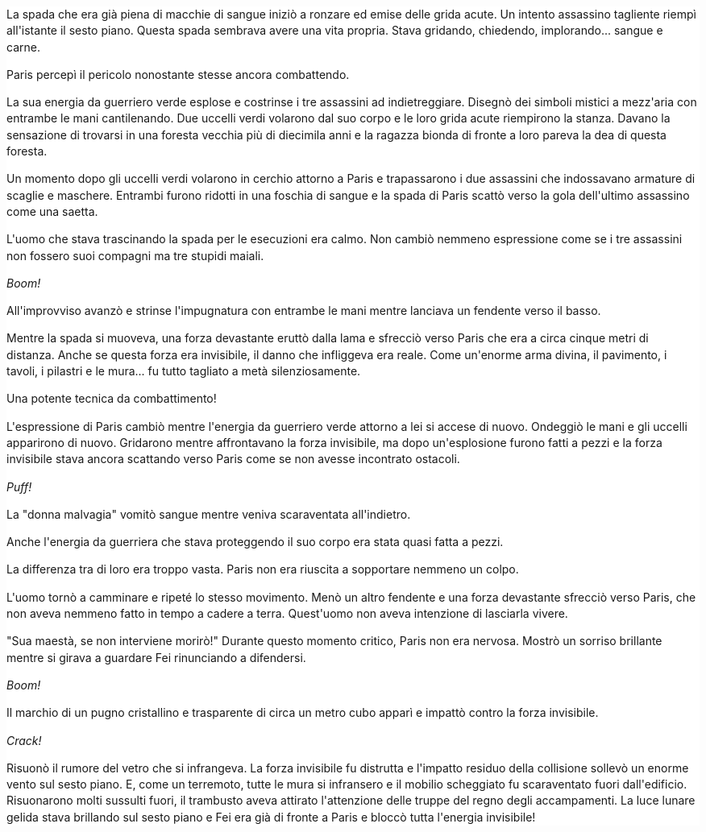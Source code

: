 La spada che era già piena di macchie di sangue iniziò a ronzare ed emise delle grida acute. Un intento assassino tagliente riempì all'istante il sesto piano. Questa spada sembrava avere una vita propria. Stava gridando, chiedendo, implorando... sangue e carne.

Paris percepì il pericolo nonostante stesse ancora combattendo.

La sua energia da guerriero verde esplose e costrinse i tre assassini ad indietreggiare. Disegnò dei simboli mistici a mezz'aria con entrambe le mani cantilenando. Due uccelli verdi volarono dal suo corpo e le loro grida acute riempirono la stanza. Davano la sensazione di trovarsi in una foresta vecchia più di diecimila anni e la ragazza bionda di fronte a loro pareva la dea di questa foresta.

Un momento dopo gli uccelli verdi volarono in cerchio attorno a Paris e trapassarono i due assassini che indossavano armature di scaglie e maschere. Entrambi furono ridotti in una foschia di sangue e la spada di Paris scattò verso la gola dell'ultimo assassino come una saetta.

L'uomo che stava trascinando la spada per le esecuzioni era calmo. Non cambiò nemmeno espressione come se i tre assassini non fossero suoi compagni ma tre stupidi maiali.

<em>Boom!</em>

All'improvviso avanzò e strinse l'impugnatura con entrambe le mani mentre lanciava un fendente verso il basso.

Mentre la spada si muoveva, una forza devastante eruttò dalla lama e sfrecciò verso Paris che era a circa cinque metri di distanza. Anche se questa forza era invisibile, il danno che infliggeva era reale. Come un'enorme arma divina, il pavimento, i tavoli, i pilastri e le mura... fu tutto tagliato a metà silenziosamente.

Una potente tecnica da combattimento!

L'espressione di Paris cambiò mentre l'energia da guerriero verde attorno a lei si accese di nuovo. Ondeggiò le mani e gli uccelli apparirono di nuovo. Gridarono mentre affrontavano la forza invisibile, ma dopo un'esplosione furono fatti a pezzi e la forza invisibile stava ancora scattando verso Paris come se non avesse incontrato ostacoli.

<em>Puff!</em>

La "donna malvagia" vomitò sangue mentre veniva scaraventata all'indietro.

Anche l'energia da guerriera che stava proteggendo il suo corpo era stata quasi fatta a pezzi.

La differenza tra di loro era troppo vasta. Paris non era riuscita a sopportare nemmeno un colpo.

L'uomo tornò a camminare e ripeté lo stesso movimento. Menò un altro fendente e una forza devastante sfrecciò verso Paris, che non aveva nemmeno fatto in tempo a cadere a terra. Quest'uomo non aveva intenzione di lasciarla vivere.

"Sua maestà, se non interviene morirò!" Durante questo momento critico, Paris non era nervosa. Mostrò un sorriso brillante mentre si girava a guardare Fei rinunciando a difendersi.

<em>Boom!</em>

Il marchio di un pugno cristallino e trasparente di circa un metro cubo apparì e impattò contro la forza invisibile.

<em>Crack!</em>

Risuonò il rumore del vetro che si infrangeva. La forza invisibile fu distrutta e l'impatto residuo della collisione sollevò un enorme vento sul sesto piano. E, come un terremoto, tutte le mura si infransero e il mobilio scheggiato fu scaraventato fuori dall'edificio. Risuonarono molti sussulti fuori, il trambusto aveva attirato l'attenzione delle truppe del regno degli accampamenti. La luce lunare gelida stava brillando sul sesto piano e Fei era già di fronte a Paris e bloccò tutta l'energia invisibile!
